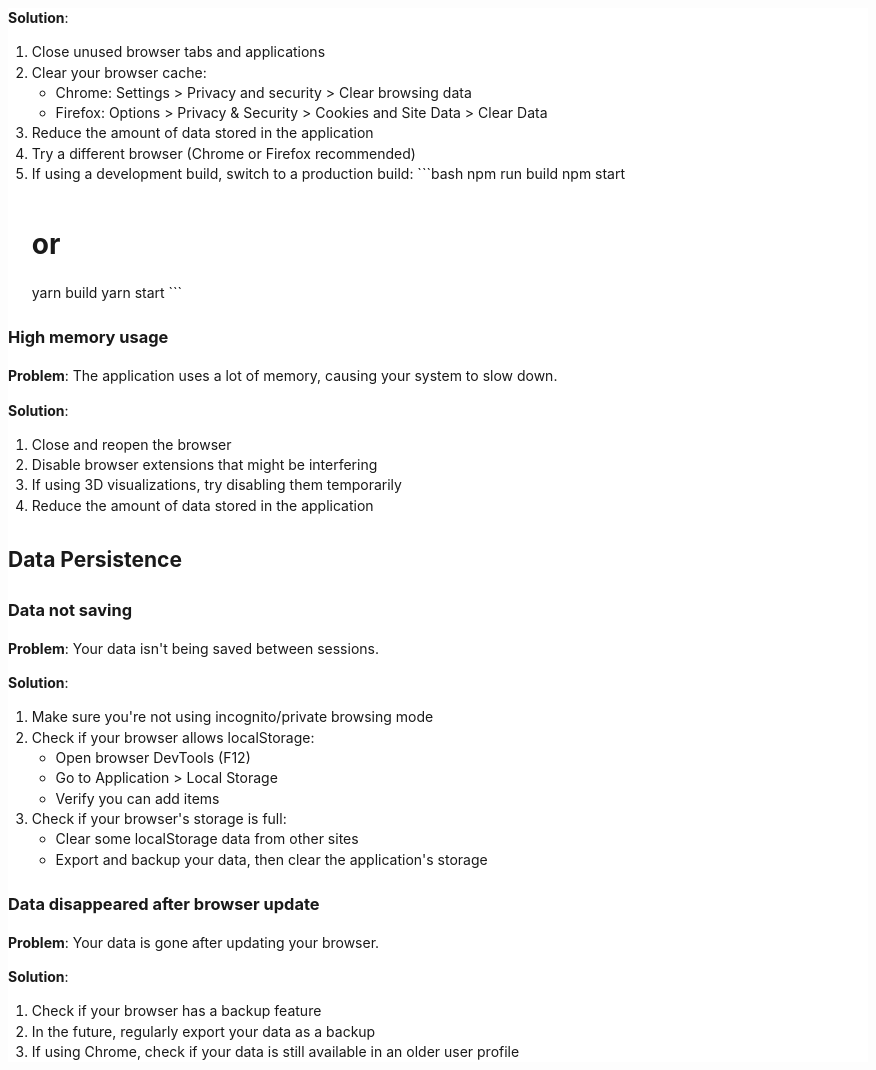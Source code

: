 **Solution**:
1. Close unused browser tabs and applications
2. Clear your browser cache:
   - Chrome: Settings > Privacy and security > Clear browsing data
   - Firefox: Options > Privacy & Security > Cookies and Site Data > Clear Data
3. Reduce the amount of data stored in the application
4. Try a different browser (Chrome or Firefox recommended)
5. If using a development build, switch to a production build:
   \`\`\`bash
   npm run build
   npm start
   # or
   yarn build
   yarn start
   \`\`\`

### High memory usage

**Problem**: The application uses a lot of memory, causing your system to slow down.

**Solution**:
1. Close and reopen the browser
2. Disable browser extensions that might be interfering
3. If using 3D visualizations, try disabling them temporarily
4. Reduce the amount of data stored in the application

## Data Persistence

### Data not saving

**Problem**: Your data isn't being saved between sessions.

**Solution**:
1. Make sure you're not using incognito/private browsing mode
2. Check if your browser allows localStorage:
   - Open browser DevTools (F12)
   - Go to Application > Local Storage
   - Verify you can add items
3. Check if your browser's storage is full:
   - Clear some localStorage data from other sites
   - Export and backup your data, then clear the application's storage

### Data disappeared after browser update

**Problem**: Your data is gone after updating your browser.

**Solution**:
1. Check if your browser has a backup feature
2. In the future, regularly export your data as a backup
3. If using Chrome, check if your data is still available in an older user profile
